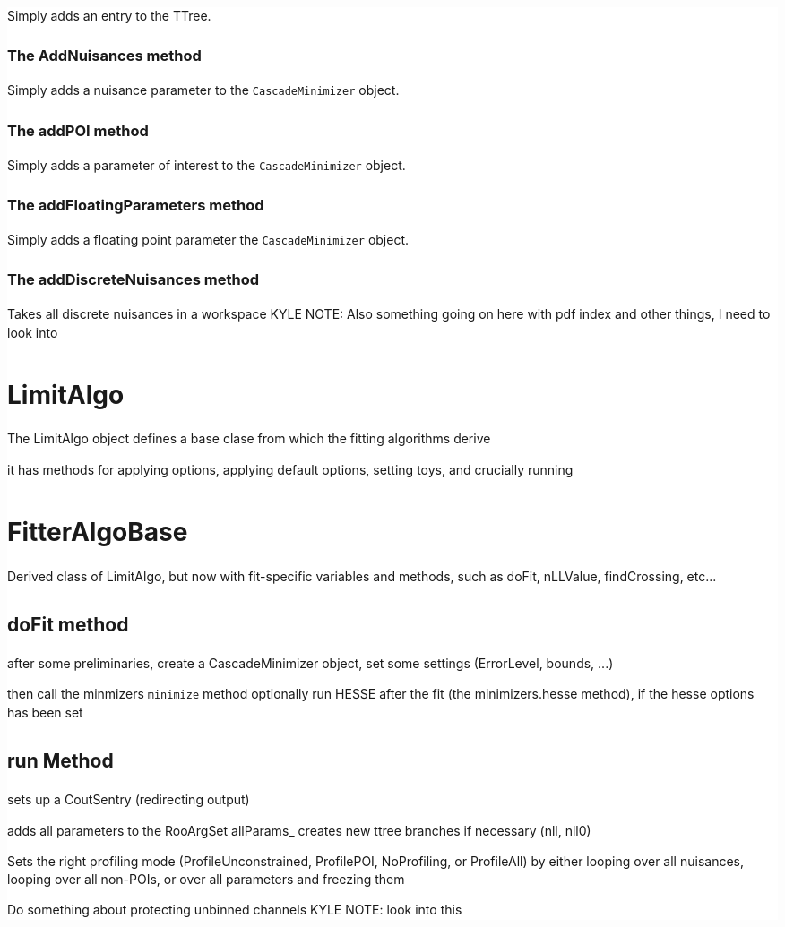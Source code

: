 Simply adds an entry to the TTree.

### The AddNuisances method

Simply adds a nuisance parameter to the `CascadeMinimizer` object.

### The addPOI method

Simply adds a parameter of interest to the `CascadeMinimizer` object.

### The addFloatingParameters method

Simply adds a floating point parameter the `CascadeMinimizer` object.

### The addDiscreteNuisances method

Takes all discrete nuisances in a workspace
KYLE NOTE: Also something going on here with pdf index and other things, I need to look into


# LimitAlgo

The LimitAlgo object defines a base clase from which the fitting algorithms derive

it has methods for applying options, applying default options, setting toys, and crucially running

# FitterAlgoBase

Derived class of LimitAlgo, but now with fit-specific variables and methods, such as doFit, nLLValue, findCrossing, etc...

## doFit method

after some preliminaries, create a CascadeMinimizer object, set some settings (ErrorLevel, bounds, ...)

then call the minmizers `minimize` method
optionally run HESSE after the fit (the minimizers.hesse method), if the hesse options has been set

## run Method

sets up a CoutSentry (redirecting output)

adds all parameters to the RooArgSet allParams_
creates new ttree branches if necessary (nll, nll0)

Sets the right profiling mode (ProfileUnconstrained, ProfilePOI, NoProfiling, or ProfileAll) 
by either looping over all nuisances, looping over all non-POIs, or over all parameters and freezing them

Do something about protecting unbinned channels
KYLE NOTE: look into this
